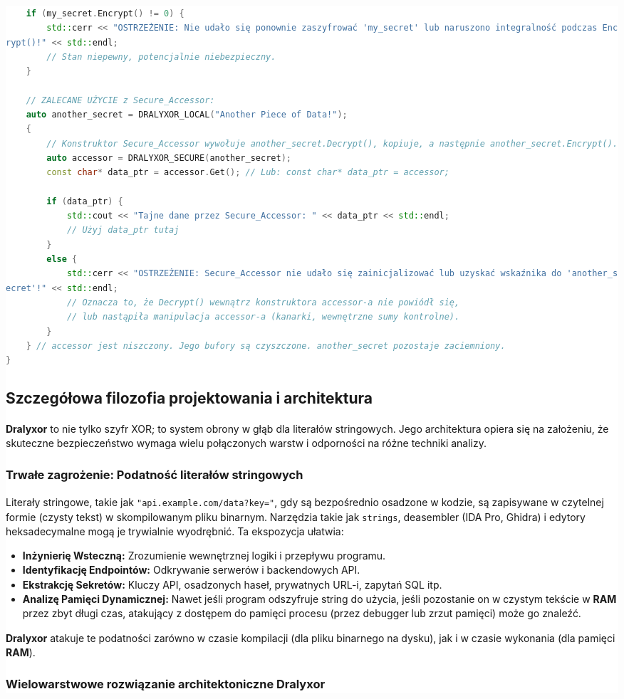 ```cpp
    if (my_secret.Encrypt() != 0) {
        std::cerr << "OSTRZEŻENIE: Nie udało się ponownie zaszyfrować 'my_secret' lub naruszono integralność podczas Encrypt()!" << std::endl;
        // Stan niepewny, potencjalnie niebezpieczny.
    }

    // ZALECANE UŻYCIE z Secure_Accessor:
    auto another_secret = DRALYXOR_LOCAL("Another Piece of Data!");
    {
        // Konstruktor Secure_Accessor wywołuje another_secret.Decrypt(), kopiuje, a następnie another_secret.Encrypt().
        auto accessor = DRALYXOR_SECURE(another_secret);
        const char* data_ptr = accessor.Get(); // Lub: const char* data_ptr = accessor;

        if (data_ptr) {
            std::cout << "Tajne dane przez Secure_Accessor: " << data_ptr << std::endl;
            // Użyj data_ptr tutaj
        }
        else {
            std::cerr << "OSTRZEŻENIE: Secure_Accessor nie udało się zainicjalizować lub uzyskać wskaźnika do 'another_secret'!" << std::endl;
            // Oznacza to, że Decrypt() wewnątrz konstruktora accessor-a nie powiódł się,
            // lub nastąpiła manipulacja accessor-a (kanarki, wewnętrzne sumy kontrolne).
        }
    } // accessor jest niszczony. Jego bufory są czyszczone. another_secret pozostaje zaciemniony.
}
```

## Szczegółowa filozofia projektowania i architektura

**Dralyxor** to nie tylko szyfr XOR; to system obrony w głąb dla literałów stringowych. Jego architektura opiera się na założeniu, że skuteczne bezpieczeństwo wymaga wielu połączonych warstw i odporności na różne techniki analizy.

### Trwałe zagrożenie: Podatność literałów stringowych

Literały stringowe, takie jak `"api.example.com/data?key="`, gdy są bezpośrednio osadzone w kodzie, są zapisywane w czytelnej formie (czysty tekst) w skompilowanym pliku binarnym. Narzędzia takie jak `strings`, deasembler (IDA Pro, Ghidra) i edytory heksadecymalne mogą je trywialnie wyodrębnić. Ta ekspozycja ułatwia:
- **Inżynierię Wsteczną:** Zrozumienie wewnętrznej logiki i przepływu programu.
- **Identyfikację Endpointów:** Odkrywanie serwerów i backendowych API.
- **Ekstrakcję Sekretów:** Kluczy API, osadzonych haseł, prywatnych URL-i, zapytań SQL itp.
- **Analizę Pamięci Dynamicznej:** Nawet jeśli program odszyfruje string do użycia, jeśli pozostanie on w czystym tekście w **RAM** przez zbyt długi czas, atakujący z dostępem do pamięci procesu (przez debugger lub zrzut pamięci) może go znaleźć.

**Dralyxor** atakuje te podatności zarówno w czasie kompilacji (dla pliku binarnego na dysku), jak i w czasie wykonania (dla pamięci **RAM**).

### Wielowarstwowe rozwiązanie architektoniczne **Dralyxor**
